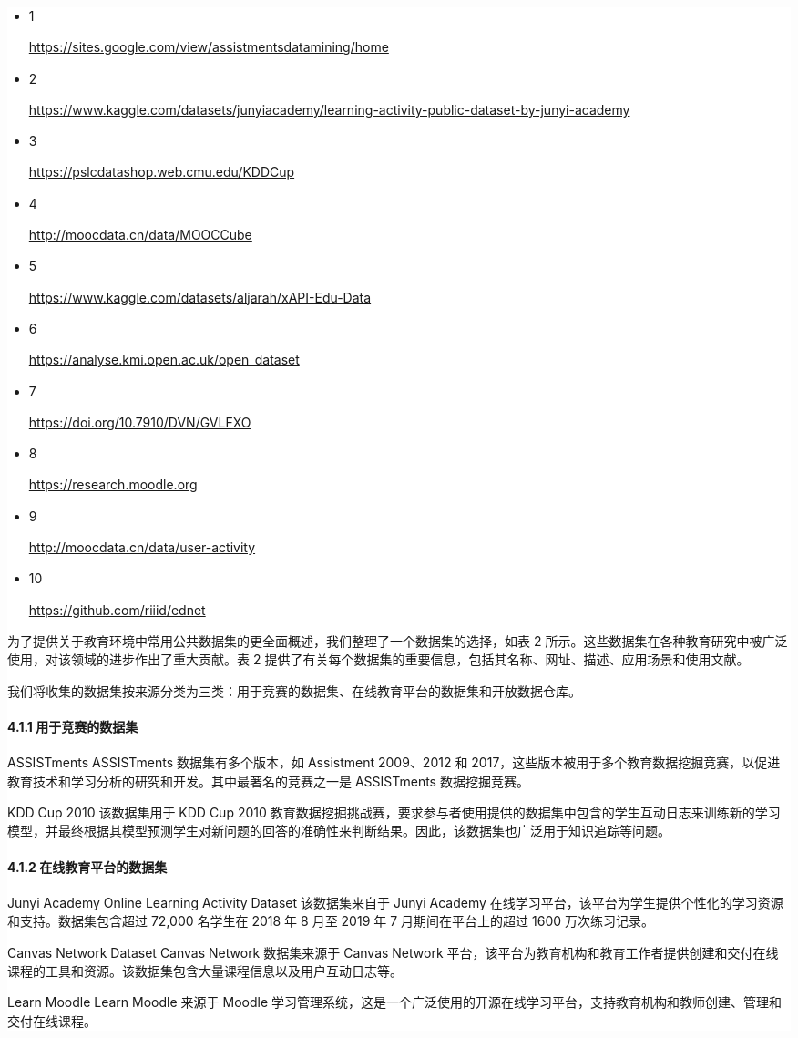 +   1

    https://sites.google.com/view/assistmentsdatamining/home

+   2

    https://www.kaggle.com/datasets/junyiacademy/learning-activity-public-dataset-by-junyi-academy

+   3

    https://pslcdatashop.web.cmu.edu/KDDCup

+   4

    http://moocdata.cn/data/MOOCCube

+   5

    https://www.kaggle.com/datasets/aljarah/xAPI-Edu-Data

+   6

    https://analyse.kmi.open.ac.uk/open_dataset

+   7

    https://doi.org/10.7910/DVN/GVLFXO

+   8

    https://research.moodle.org

+   9

    http://moocdata.cn/data/user-activity

+   10

    https://github.com/riiid/ednet

为了提供关于教育环境中常用公共数据集的更全面概述，我们整理了一个数据集的选择，如表 2 所示。这些数据集在各种教育研究中被广泛使用，对该领域的进步作出了重大贡献。表 2 提供了有关每个数据集的重要信息，包括其名称、网址、描述、应用场景和使用文献。

我们将收集的数据集按来源分类为三类：用于竞赛的数据集、在线教育平台的数据集和开放数据仓库。

#### 4.1.1 用于竞赛的数据集

ASSISTments ASSISTments 数据集有多个版本，如 Assistment 2009、2012 和 2017，这些版本被用于多个教育数据挖掘竞赛，以促进教育技术和学习分析的研究和开发。其中最著名的竞赛之一是 ASSISTments 数据挖掘竞赛。

KDD Cup 2010 该数据集用于 KDD Cup 2010 教育数据挖掘挑战赛，要求参与者使用提供的数据集中包含的学生互动日志来训练新的学习模型，并最终根据其模型预测学生对新问题的回答的准确性来判断结果。因此，该数据集也广泛用于知识追踪等问题。

#### 4.1.2 在线教育平台的数据集

Junyi Academy Online Learning Activity Dataset 该数据集来自于 Junyi Academy 在线学习平台，该平台为学生提供个性化的学习资源和支持。数据集包含超过 72,000 名学生在 2018 年 8 月至 2019 年 7 月期间在平台上的超过 1600 万次练习记录。

Canvas Network Dataset Canvas Network 数据集来源于 Canvas Network 平台，该平台为教育机构和教育工作者提供创建和交付在线课程的工具和资源。该数据集包含大量课程信息以及用户互动日志等。

Learn Moodle Learn Moodle 来源于 Moodle 学习管理系统，这是一个广泛使用的开源在线学习平台，支持教育机构和教师创建、管理和交付在线课程。
